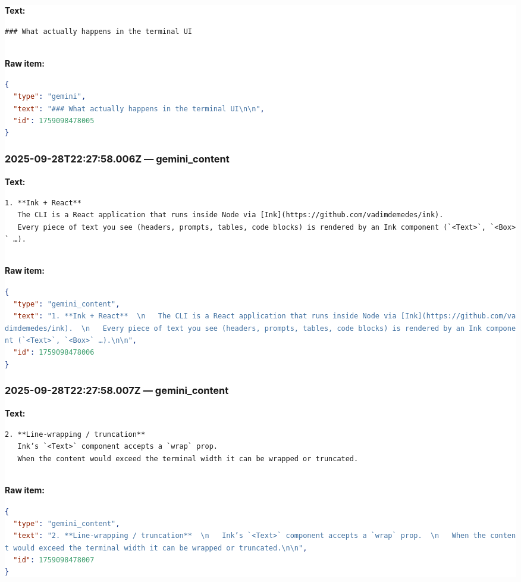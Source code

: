 **Text:**
```text
### What actually happens in the terminal UI


```

**Raw item:**
```json
{
  "type": "gemini",
  "text": "### What actually happens in the terminal UI\n\n",
  "id": 1759098478005
}
```

### 2025-09-28T22:27:58.006Z — gemini_content

**Text:**
```text
1. **Ink + React**  
   The CLI is a React application that runs inside Node via [Ink](https://github.com/vadimdemedes/ink).  
   Every piece of text you see (headers, prompts, tables, code blocks) is rendered by an Ink component (`<Text>`, `<Box>` …).


```

**Raw item:**
```json
{
  "type": "gemini_content",
  "text": "1. **Ink + React**  \n   The CLI is a React application that runs inside Node via [Ink](https://github.com/vadimdemedes/ink).  \n   Every piece of text you see (headers, prompts, tables, code blocks) is rendered by an Ink component (`<Text>`, `<Box>` …).\n\n",
  "id": 1759098478006
}
```

### 2025-09-28T22:27:58.007Z — gemini_content

**Text:**
```text
2. **Line‑wrapping / truncation**  
   Ink’s `<Text>` component accepts a `wrap` prop.  
   When the content would exceed the terminal width it can be wrapped or truncated.


```

**Raw item:**
```json
{
  "type": "gemini_content",
  "text": "2. **Line‑wrapping / truncation**  \n   Ink’s `<Text>` component accepts a `wrap` prop.  \n   When the content would exceed the terminal width it can be wrapped or truncated.\n\n",
  "id": 1759098478007
}
```
